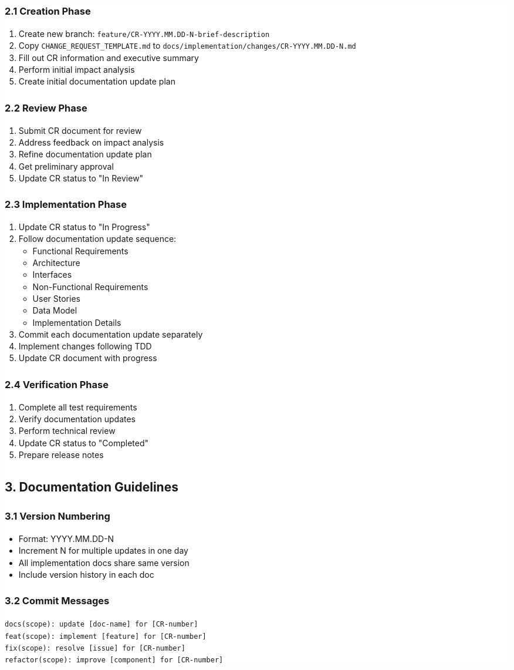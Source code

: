 ### 2.1 Creation Phase
1. Create new branch: `feature/CR-YYYY.MM.DD-N-brief-description`
2. Copy `CHANGE_REQUEST_TEMPLATE.md` to `docs/implementation/changes/CR-YYYY.MM.DD-N.md`
3. Fill out CR information and executive summary
4. Perform initial impact analysis
5. Create initial documentation update plan

### 2.2 Review Phase
1. Submit CR document for review
2. Address feedback on impact analysis
3. Refine documentation update plan
4. Get preliminary approval
5. Update CR status to "In Review"

### 2.3 Implementation Phase
1. Update CR status to "In Progress"
2. Follow documentation update sequence:
   - Functional Requirements
   - Architecture
   - Interfaces
   - Non-Functional Requirements
   - User Stories
   - Data Model
   - Implementation Details
3. Commit each documentation update separately
4. Implement changes following TDD
5. Update CR document with progress

### 2.4 Verification Phase
1. Complete all test requirements
2. Verify documentation updates
3. Perform technical review
4. Update CR status to "Completed"
5. Prepare release notes

## 3. Documentation Guidelines

### 3.1 Version Numbering
- Format: YYYY.MM.DD-N
- Increment N for multiple updates in one day
- All implementation docs share same version
- Include version history in each doc

### 3.2 Commit Messages
```
docs(scope): update [doc-name] for [CR-number]
feat(scope): implement [feature] for [CR-number]
fix(scope): resolve [issue] for [CR-number]
refactor(scope): improve [component] for [CR-number]
```
